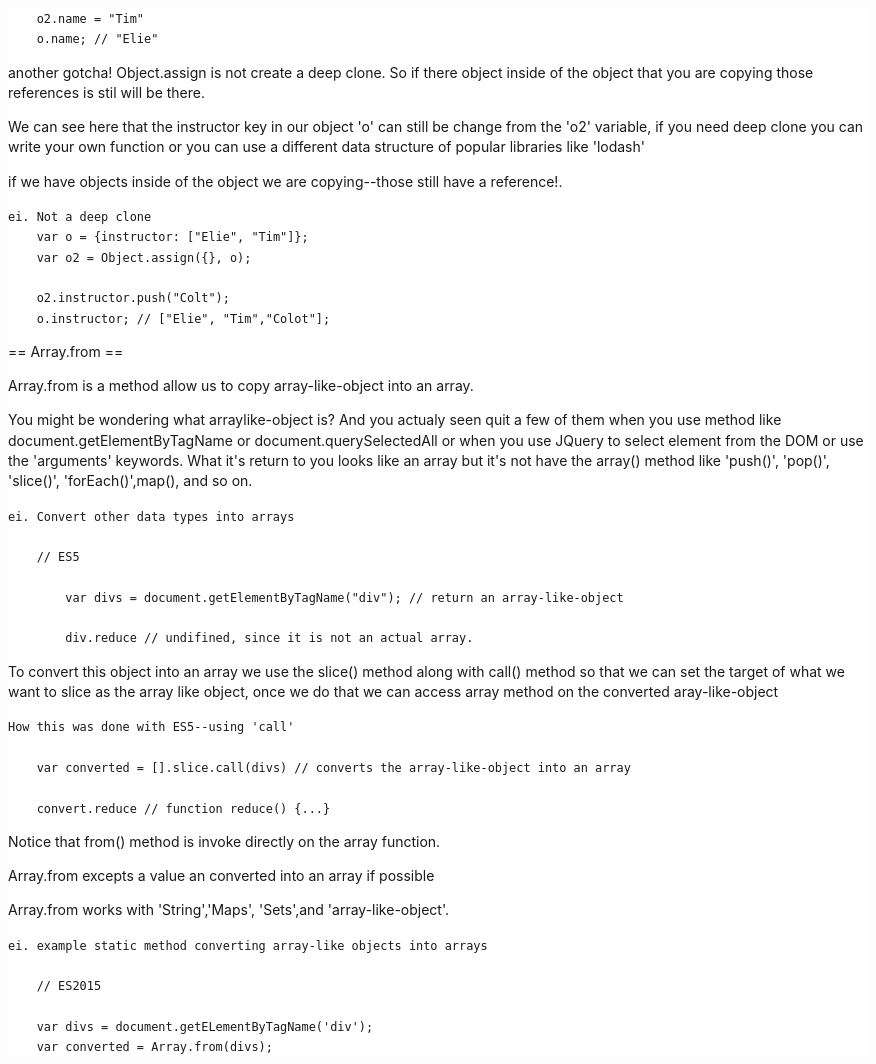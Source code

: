         o2.name = "Tim"
        o.name; // "Elie"


another gotcha! Object.assign is not create a deep clone. So if there object inside of the object that you are copying those references is stil will be there.

We can see here that the instructor key in our object 'o' can still be change from the 'o2' variable, if you need deep clone you can write your own function or you can use a different data structure of popular libraries like 'lodash' 


if we have objects inside of the object we are copying--those still have a reference!.

    ei. Not a deep clone
        var o = {instructor: ["Elie", "Tim"]};
        var o2 = Object.assign({}, o);

        o2.instructor.push("Colt");
        o.instructor; // ["Elie", "Tim","Colot"];


== Array.from ==

Array.from is a method allow us to copy array-like-object into an array.

You might be wondering what arraylike-object is? And you actualy seen quit a few of them when you use method like document.getElementByTagName or document.querySelectedAll or when you use JQuery to select element from the DOM or use the 'arguments' keywords. What it's return to you looks like an array but it's not have the array() method like 'push()', 'pop()', 'slice()', 'forEach()',map(), and so on.

    ei. Convert other data types into arrays

        // ES5

	        var divs = document.getElementByTagName("div"); // return an array-like-object
        
	        div.reduce // undifined, since it is not an actual array.
    
To convert this object into an array we use the slice() method along with call() method so that we can set the target of what we want to slice as the array like object, once we do that we can access array method on the converted aray-like-object

    How this was done with ES5--using 'call'

        var converted = [].slice.call(divs) // converts the array-like-object into an array

        convert.reduce // function reduce() {...}

Notice that from() method is invoke directly on the array function.

Array.from excepts a value an converted into an array if possible 

Array.from works with 'String','Maps', 'Sets',and 'array-like-object'.   

    ei. example static method converting array-like objects into arrays

        // ES2015

        var divs = document.getELementByTagName('div');
        var converted = Array.from(divs);
    